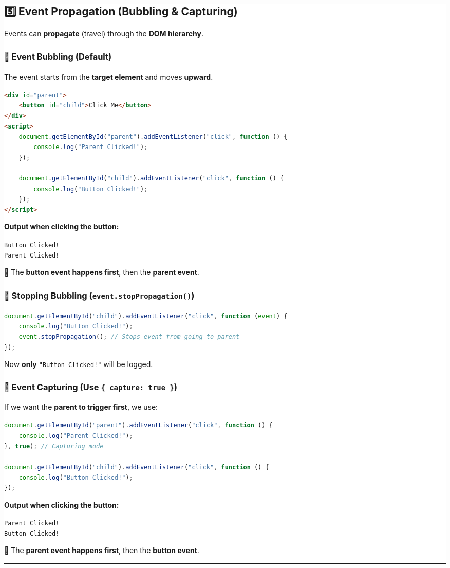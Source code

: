 
## **5️⃣ Event Propagation (Bubbling & Capturing)**
Events can **propagate** (travel) through the **DOM hierarchy**.

### **🔹 Event Bubbling (Default)**
The event starts from the **target element** and moves **upward**.

```html
<div id="parent">
    <button id="child">Click Me</button>
</div>
<script>
    document.getElementById("parent").addEventListener("click", function () {
        console.log("Parent Clicked!");
    });

    document.getElementById("child").addEventListener("click", function () {
        console.log("Button Clicked!");
    });
</script>
```
**Output when clicking the button:**  
```
Button Clicked!
Parent Clicked!
```
🔹 The **button event happens first**, then the **parent event**.

### **🔹 Stopping Bubbling (`event.stopPropagation()`)**
```javascript
document.getElementById("child").addEventListener("click", function (event) {
    console.log("Button Clicked!");
    event.stopPropagation(); // Stops event from going to parent
});
```
Now **only** `"Button Clicked!"` will be logged.

### **🔹 Event Capturing (Use `{ capture: true }`)**
If we want the **parent to trigger first**, we use:
```javascript
document.getElementById("parent").addEventListener("click", function () {
    console.log("Parent Clicked!");
}, true); // Capturing mode

document.getElementById("child").addEventListener("click", function () {
    console.log("Button Clicked!");
});
```
**Output when clicking the button:**  
```
Parent Clicked!
Button Clicked!
```
🔹 The **parent event happens first**, then the **button event**.

---